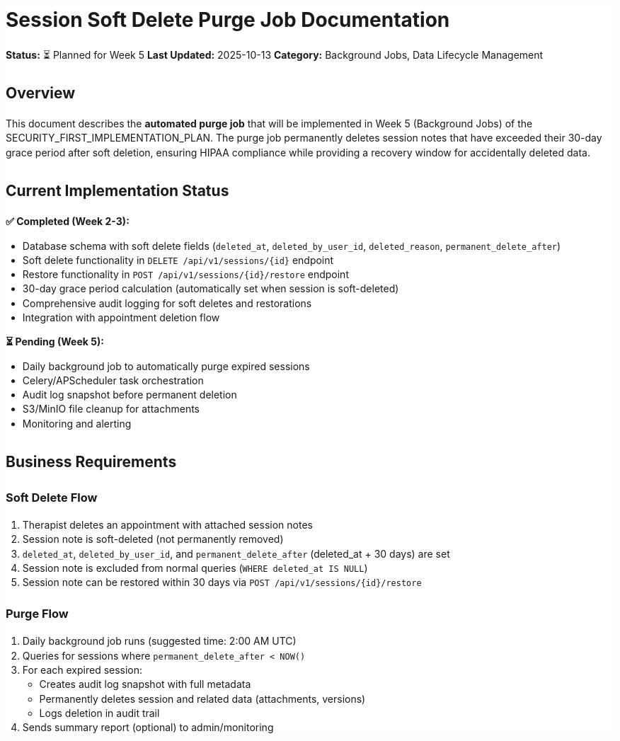 # Session Soft Delete Purge Job Documentation

**Status:** ⏳ Planned for Week 5
**Last Updated:** 2025-10-13
**Category:** Background Jobs, Data Lifecycle Management

## Overview

This document describes the **automated purge job** that will be implemented in Week 5 (Background Jobs) of the SECURITY_FIRST_IMPLEMENTATION_PLAN. The purge job permanently deletes session notes that have exceeded their 30-day grace period after soft deletion, ensuring HIPAA compliance while providing a recovery window for accidentally deleted data.

## Current Implementation Status

**✅ Completed (Week 2-3):**
- Database schema with soft delete fields (`deleted_at`, `deleted_by_user_id`, `deleted_reason`, `permanent_delete_after`)
- Soft delete functionality in `DELETE /api/v1/sessions/{id}` endpoint
- Restore functionality in `POST /api/v1/sessions/{id}/restore` endpoint
- 30-day grace period calculation (automatically set when session is soft-deleted)
- Comprehensive audit logging for soft deletes and restorations
- Integration with appointment deletion flow

**⏳ Pending (Week 5):**
- Daily background job to automatically purge expired sessions
- Celery/APScheduler task orchestration
- Audit log snapshot before permanent deletion
- S3/MinIO file cleanup for attachments
- Monitoring and alerting

## Business Requirements

### Soft Delete Flow
1. Therapist deletes an appointment with attached session notes
2. Session note is soft-deleted (not permanently removed)
3. `deleted_at`, `deleted_by_user_id`, and `permanent_delete_after` (deleted_at + 30 days) are set
4. Session note is excluded from normal queries (`WHERE deleted_at IS NULL`)
5. Session note can be restored within 30 days via `POST /api/v1/sessions/{id}/restore`

### Purge Flow
1. Daily background job runs (suggested time: 2:00 AM UTC)
2. Queries for sessions where `permanent_delete_after < NOW()`
3. For each expired session:
   - Creates audit log snapshot with full metadata
   - Permanently deletes session and related data (attachments, versions)
   - Logs deletion in audit trail
4. Sends summary report (optional) to admin/monitoring
